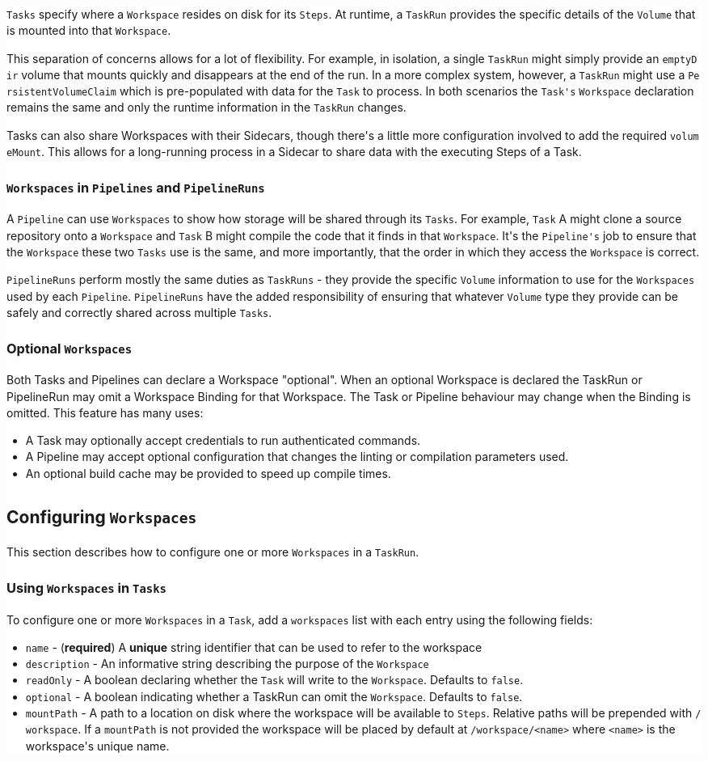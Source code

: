 `Tasks` specify where a `Workspace` resides on disk for its `Steps`. At
runtime, a `TaskRun` provides the specific details of the `Volume` that is
mounted into that `Workspace`.

This separation of concerns allows for a lot of flexibility. For example, in isolation,
a single `TaskRun` might simply provide an `emptyDir` volume that mounts quickly
and disappears at the end of the run. In a more complex system, however, a `TaskRun`
might use a `PersistentVolumeClaim` which is pre-populated with
data for the `Task` to process. In both scenarios the `Task's`
`Workspace` declaration remains the same and only the runtime
information in the `TaskRun` changes.

Tasks can also share Workspaces with their Sidecars, though there's a little more
configuration involved to add the required `volumeMount`. This allows for a
long-running process in a Sidecar to share data with the executing Steps of a Task.

### `Workspaces` in `Pipelines` and `PipelineRuns`

A `Pipeline` can use `Workspaces` to show how storage will be shared through
its `Tasks`. For example, `Task` A might clone a source repository onto a `Workspace`
and `Task` B might compile the code that it finds in that `Workspace`. It's
the `Pipeline's` job to ensure that the `Workspace` these two `Tasks` use is the
same, and more importantly, that the order in which they access the `Workspace` is
correct.

`PipelineRuns` perform mostly the same duties as `TaskRuns` - they provide the
specific `Volume` information to use for the `Workspaces` used by each `Pipeline`.
`PipelineRuns` have the added responsibility of ensuring that whatever `Volume` type they
provide can be safely and correctly shared across multiple `Tasks`.

### Optional `Workspaces`

Both Tasks and Pipelines can declare a Workspace "optional". When an optional Workspace
is declared the TaskRun or PipelineRun may omit a Workspace Binding for that Workspace.
The Task or Pipeline behaviour may change when the Binding is omitted. This feature has
many uses:

- A Task may optionally accept credentials to run authenticated commands.
- A Pipeline may accept optional configuration that changes the linting or compilation
parameters used.
- An optional build cache may be provided to speed up compile times.

## Configuring `Workspaces`

This section describes how to configure one or more `Workspaces` in a `TaskRun`.

### Using `Workspaces` in `Tasks`

To configure one or more `Workspaces` in a `Task`, add a `workspaces` list with each entry using the following fields:

- `name` -  (**required**) A **unique** string identifier that can be used to refer to the workspace
- `description` - An informative string describing the purpose of the `Workspace`
- `readOnly` - A boolean declaring whether the `Task` will write to the `Workspace`. Defaults to `false`.
- `optional` - A boolean indicating whether a TaskRun can omit the `Workspace`. Defaults to `false`.
- `mountPath` - A path to a location on disk where the workspace will be available to `Steps`. Relative
  paths will be prepended with `/workspace`. If a `mountPath` is not provided the workspace
  will be placed by default at `/workspace/<name>` where `<name>` is the workspace's
  unique name.
